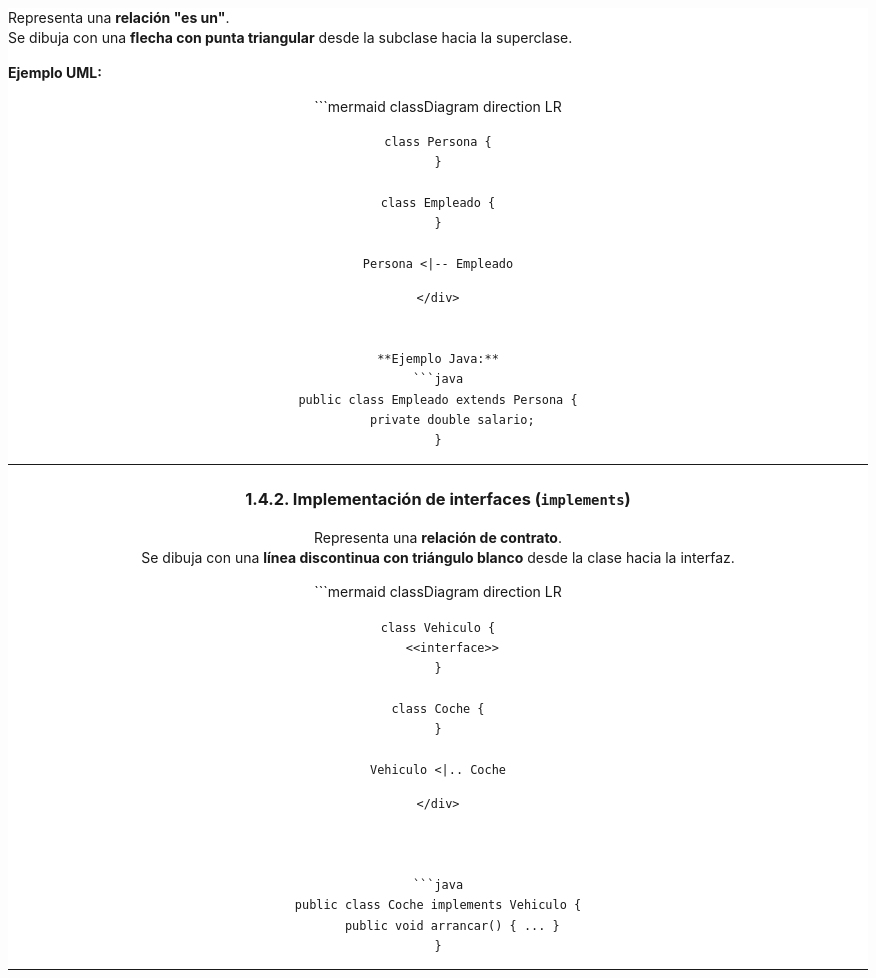 Representa una **relación "es un"**.  
Se dibuja con una **flecha con punta triangular** desde la subclase hacia la superclase.

**Ejemplo UML:**


<div class="diagram-block" align="center">
```mermaid
classDiagram
    direction LR

    class Persona {
    }

    class Empleado {
    }

    Persona <|-- Empleado
```
</div>


**Ejemplo Java:**
```java
public class Empleado extends Persona {
    private double salario;
}
```

---

### 1.4.2. Implementación de interfaces (`implements`)

Representa una **relación de contrato**.  
Se dibuja con una **línea discontinua con triángulo blanco** desde la clase hacia la interfaz.


<div class="diagram-block" align="center">
```mermaid
classDiagram
    direction LR
    
    class Vehiculo {
        <<interface>>
    }

    class Coche {
    }

    Vehiculo <|.. Coche
```
</div>



```java
public class Coche implements Vehiculo {
    public void arrancar() { ... }
}
```

---